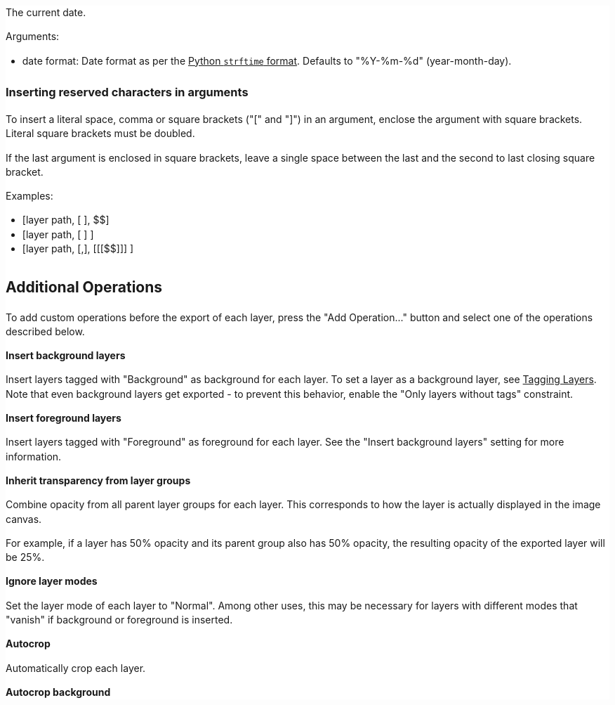 The current date.

Arguments:
* date format: Date format as per the
[Python `strftime` format](http://strftime.org/). Defaults to "%Y-%m-%d"
(year-month-day).

### Inserting reserved characters in arguments

To insert a literal space, comma or square brackets ("\[" and "\]") in an
argument, enclose the argument with square brackets. Literal square brackets
must be doubled.

If the last argument is enclosed in square brackets, leave a single space
between the last and the second to last closing square bracket.

Examples:
* [layer path, [ ], $$]
* [layer path, [ ] ]
* [layer path, [,], [[[$$]]] ]


Additional Operations
---------------------

To add custom operations before the export of each layer, press the
"Add Operation..." button and select one of the operations described below.

**Insert background layers**

Insert layers tagged with "Background" as background for each layer. To set a
layer as a background layer, see [Tagging Layers](#tagging-layers). Note that
even background layers get exported - to prevent this behavior, enable the
"Only layers without tags" constraint.

**Insert foreground layers**

Insert layers tagged with "Foreground" as foreground for each layer.
See the "Insert background layers" setting for more information.

**Inherit transparency from layer groups**

Combine opacity from all parent layer groups for each layer. This corresponds to
how the layer is actually displayed in the image canvas.

For example, if a layer has 50% opacity and its parent group also has 50%
opacity, the resulting opacity of the exported layer will be 25%.

**Ignore layer modes**

Set the layer mode of each layer to "Normal". Among other uses, this may be
necessary for layers with different modes that "vanish" if background or
foreground is inserted.

**Autocrop**

Automatically crop each layer.

**Autocrop background**
